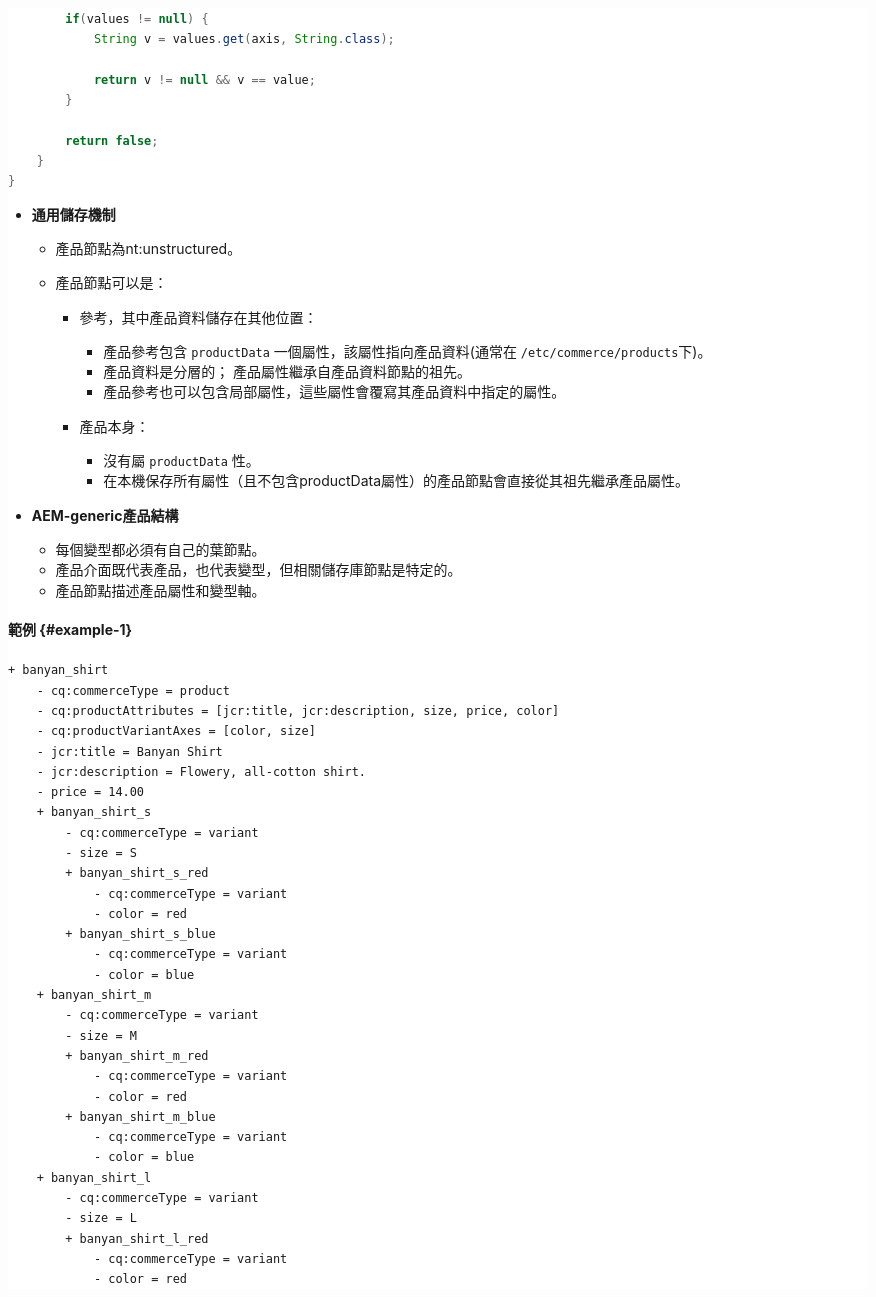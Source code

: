 ```java
        if(values != null) {
            String v = values.get(axis, String.class);

            return v != null && v == value;
        }

        return false;
    }
}
```

* **通用儲存機制**

   * 產品節點為nt:unstructured。
   * 產品節點可以是：

      * 參考，其中產品資料儲存在其他位置：

         * 產品參考包含 `productData` 一個屬性，該屬性指向產品資料(通常在 `/etc/commerce/products`下)。
         * 產品資料是分層的； 產品屬性繼承自產品資料節點的祖先。
         * 產品參考也可以包含局部屬性，這些屬性會覆寫其產品資料中指定的屬性。
      * 產品本身：

         * 沒有屬 `productData` 性。
         * 在本機保存所有屬性（且不包含productData屬性）的產品節點會直接從其祖先繼承產品屬性。


* **AEM-generic產品結構**

   * 每個變型都必須有自己的葉節點。
   * 產品介面既代表產品，也代表變型，但相關儲存庫節點是特定的。
   * 產品節點描述產品屬性和變型軸。

#### 範例 {#example-1}

```shell
+ banyan_shirt
    - cq:commerceType = product
    - cq:productAttributes = [jcr:title, jcr:description, size, price, color]
    - cq:productVariantAxes = [color, size]
    - jcr:title = Banyan Shirt
    - jcr:description = Flowery, all-cotton shirt.
    - price = 14.00
    + banyan_shirt_s
        - cq:commerceType = variant
        - size = S
        + banyan_shirt_s_red
            - cq:commerceType = variant
            - color = red
        + banyan_shirt_s_blue
            - cq:commerceType = variant
            - color = blue
    + banyan_shirt_m
        - cq:commerceType = variant
        - size = M
        + banyan_shirt_m_red
            - cq:commerceType = variant
            - color = red
        + banyan_shirt_m_blue
            - cq:commerceType = variant
            - color = blue
    + banyan_shirt_l
        - cq:commerceType = variant
        - size = L
        + banyan_shirt_l_red
            - cq:commerceType = variant
            - color = red
```